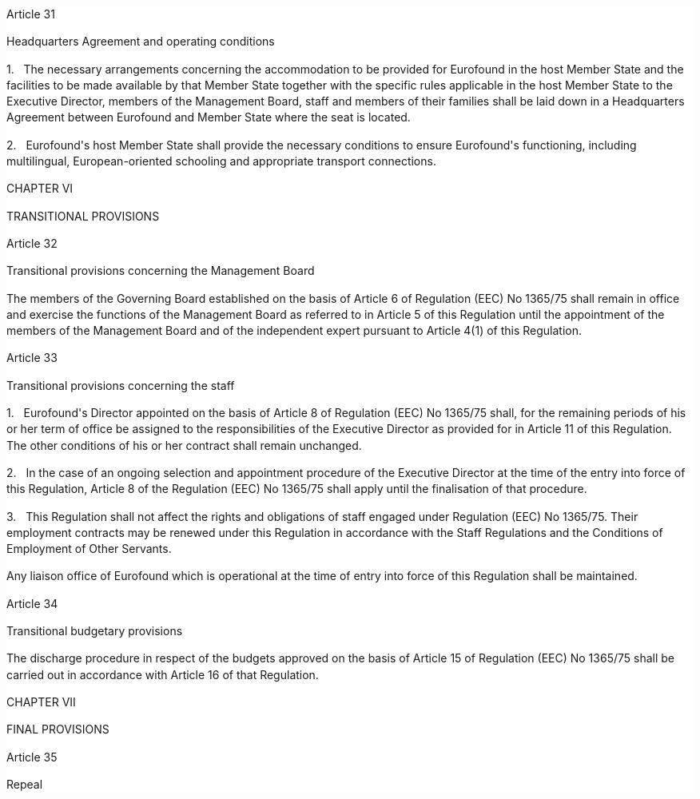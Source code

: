 Article 31

Headquarters Agreement and operating conditions

1.   The necessary arrangements concerning the accommodation to be provided for Eurofound in the host Member State and the facilities to be made available by that Member State together with the specific rules applicable in the host Member State to the Executive Director, members of the Management Board, staff and members of their families shall be laid down in a Headquarters Agreement between Eurofound and Member State where the seat is located.

2.   Eurofound's host Member State shall provide the necessary conditions to ensure Eurofound's functioning, including multilingual, European-oriented schooling and appropriate transport connections.

CHAPTER VI

TRANSITIONAL PROVISIONS

Article 32

Transitional provisions concerning the Management Board

The members of the Governing Board established on the basis of Article 6 of Regulation (EEC) No 1365/75 shall remain in office and exercise the functions of the Management Board as referred to in Article 5 of this Regulation until the appointment of the members of the Management Board and of the independent expert pursuant to Article 4(1) of this Regulation.

Article 33

Transitional provisions concerning the staff

1.   Eurofound's Director appointed on the basis of Article 8 of Regulation (EEC) No 1365/75 shall, for the remaining periods of his or her term of office be assigned to the responsibilities of the Executive Director as provided for in Article 11 of this Regulation. The other conditions of his or her contract shall remain unchanged.

2.   In the case of an ongoing selection and appointment procedure of the Executive Director at the time of the entry into force of this Regulation, Article 8 of the Regulation (EEC) No 1365/75 shall apply until the finalisation of that procedure.

3.   This Regulation shall not affect the rights and obligations of staff engaged under Regulation (EEC) No 1365/75. Their employment contracts may be renewed under this Regulation in accordance with the Staff Regulations and the Conditions of Employment of Other Servants.

Any liaison office of Eurofound which is operational at the time of entry into force of this Regulation shall be maintained.

Article 34

Transitional budgetary provisions

The discharge procedure in respect of the budgets approved on the basis of Article 15 of Regulation (EEC) No 1365/75 shall be carried out in accordance with Article 16 of that Regulation.

CHAPTER VII

FINAL PROVISIONS

Article 35

Repeal
